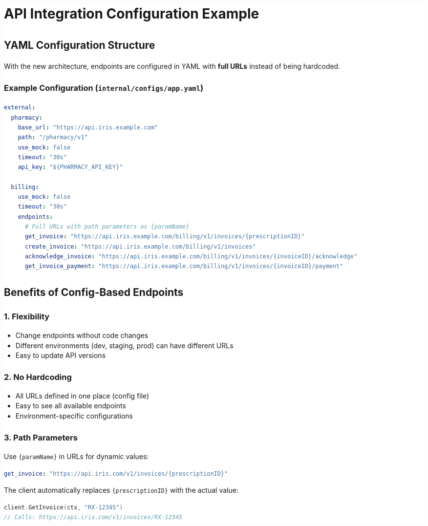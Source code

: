 # API Integration Configuration Example

## YAML Configuration Structure

With the new architecture, endpoints are configured in YAML with **full URLs** instead of being hardcoded.

### Example Configuration (`internal/configs/app.yaml`)

```yaml
external:
  pharmacy:
    base_url: "https://api.iris.example.com"
    path: "/pharmacy/v1"
    use_mock: false
    timeout: "30s"
    api_key: "${PHARMACY_API_KEY}"

  billing:
    use_mock: false
    timeout: "30s"
    endpoints:
      # Full URLs with path parameters as {paramName}
      get_invoice: "https://api.iris.example.com/billing/v1/invoices/{prescriptionID}"
      create_invoice: "https://api.iris.example.com/billing/v1/invoices"
      acknowledge_invoice: "https://api.iris.example.com/billing/v1/invoices/{invoiceID}/acknowledge"
      get_invoice_payment: "https://api.iris.example.com/billing/v1/invoices/{invoiceID}/payment"
```

## Benefits of Config-Based Endpoints

### 1. **Flexibility**
- Change endpoints without code changes
- Different environments (dev, staging, prod) can have different URLs
- Easy to update API versions

### 2. **No Hardcoding**
- All URLs defined in one place (config file)
- Easy to see all available endpoints
- Environment-specific configurations

### 3. **Path Parameters**
Use `{paramName}` in URLs for dynamic values:
```yaml
get_invoice: "https://api.iris.com/v1/invoices/{prescriptionID}"
```

The client automatically replaces `{prescriptionID}` with the actual value:
```go
client.GetInvoice(ctx, "RX-12345")
// Calls: https://api.iris.com/v1/invoices/RX-12345
```
